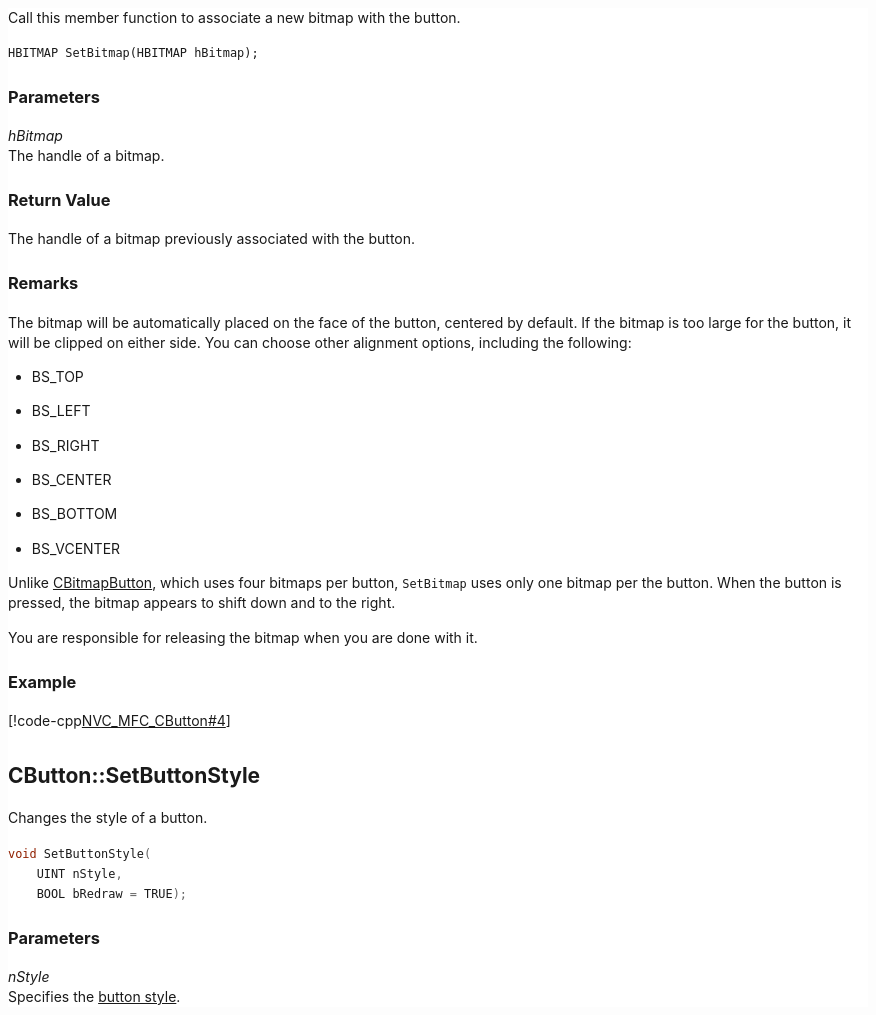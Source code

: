 Call this member function to associate a new bitmap with the button.

```
HBITMAP SetBitmap(HBITMAP hBitmap);
```

### Parameters

*hBitmap*<br/>
The handle of a bitmap.

### Return Value

The handle of a bitmap previously associated with the button.

### Remarks

The bitmap will be automatically placed on the face of the button, centered by default. If the bitmap is too large for the button, it will be clipped on either side. You can choose other alignment options, including the following:

- BS_TOP

- BS_LEFT

- BS_RIGHT

- BS_CENTER

- BS_BOTTOM

- BS_VCENTER

Unlike [CBitmapButton](../../mfc/reference/cbitmapbutton-class.md), which uses four bitmaps per button, `SetBitmap` uses only one bitmap per the button. When the button is pressed, the bitmap appears to shift down and to the right.

You are responsible for releasing the bitmap when you are done with it.

### Example

[!code-cpp[NVC_MFC_CButton#4](../../mfc/reference/codesnippet/cpp/cbutton-class_4.cpp)]

## <a name="setbuttonstyle"></a> CButton::SetButtonStyle

Changes the style of a button.

```cpp
void SetButtonStyle(
    UINT nStyle,
    BOOL bRedraw = TRUE);
```

### Parameters

*nStyle*<br/>
Specifies the [button style](../../mfc/reference/styles-used-by-mfc.md#button-styles).
